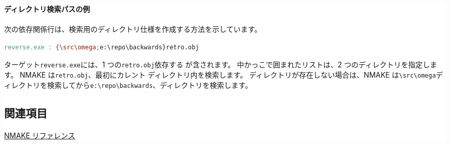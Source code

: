 #### <a name="directory-search-path-example"></a>ディレクトリ検索パスの例

次の依存関係行は、検索用のディレクトリ仕様を作成する方法を示しています。

```makefile
reverse.exe : {\src\omega;e:\repo\backwards}retro.obj
```

ターゲット`reverse.exe`には、1 つの`retro.obj`依存する が含されます。 中かっこで囲まれたリストは、2 つのディレクトリを指定します。 NMAKE は`retro.obj`、最初にカレント ディレクトリ内を検索します。 ディレクトリが存在しない場合は、NMAKE は`\src\omega`ディレクトリを検索してから`e:\repo\backwards`、ディレクトリを検索します。

## <a name="see-also"></a>関連項目

[NMAKE リファレンス](nmake-reference.md)
